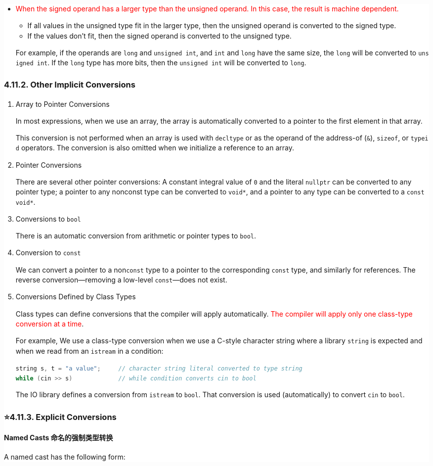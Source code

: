 * <font color='red'>When the signed operand has a larger type than the unsigned operand. In this case, the result is machine dependent. </font>

  * If all values in the unsigned type fit in the larger type, then the unsigned operand is converted to the signed type.
  * If the values don’t fit, then the signed operand is converted to the unsigned type.

  For example, if the operands are `long` and `unsigned int`, and `int` and `long` have the same size, the `long` will be converted to `unsigned int`. If the `long` type has more bits, then the `unsigned int` will be converted to `long`.

### 4.11.2. Other Implicit Conversions

1. Array to Pointer Conversions

   In most expressions, when we use an array, the array is automatically converted to a pointer to the first element in that array. 

   This conversion is not performed when an array is used with `decltype` or as the operand of the address-of (`&`), `sizeof`, or `typeid` operators. The conversion is also omitted when we initialize a reference to an array.

2. Pointer Conversions

   There are several other pointer conversions: A constant integral value of `0` and the literal `nullptr` can be converted to any pointer type; a pointer to any nonconst type can be converted to `void*`, and a pointer to any type can be converted to a `const void*`.

3. Conversions to `bool`

   There is an automatic conversion from arithmetic or pointer types to `bool`.

4. Conversion to `const`

   We can convert a pointer to a non`const` type to a pointer to the corresponding `const` type, and similarly for references. The reverse conversion—removing a low-level `const`—does not exist.

5. Conversions Defined by Class Types

   Class types can define conversions that the compiler will apply automatically. <font color='red'>The compiler will apply only one class-type conversion at a time</font>.

   For example, We use a class-type conversion when we use a C-style character string where a library `string` is expected and when we read from an `istream` in a condition:

   ```c++
   string s, t = "a value"; 	// character string literal converted to type string
   while (cin >> s) 			// while condition converts cin to bool
   ```

   The IO library defines a conversion from `istream` to `bool`. That conversion is used (automatically) to convert `cin` to `bool`.

### ⭐4.11.3. Explicit Conversions

#### Named Casts 命名的强制类型转换

A named cast has the following form:
